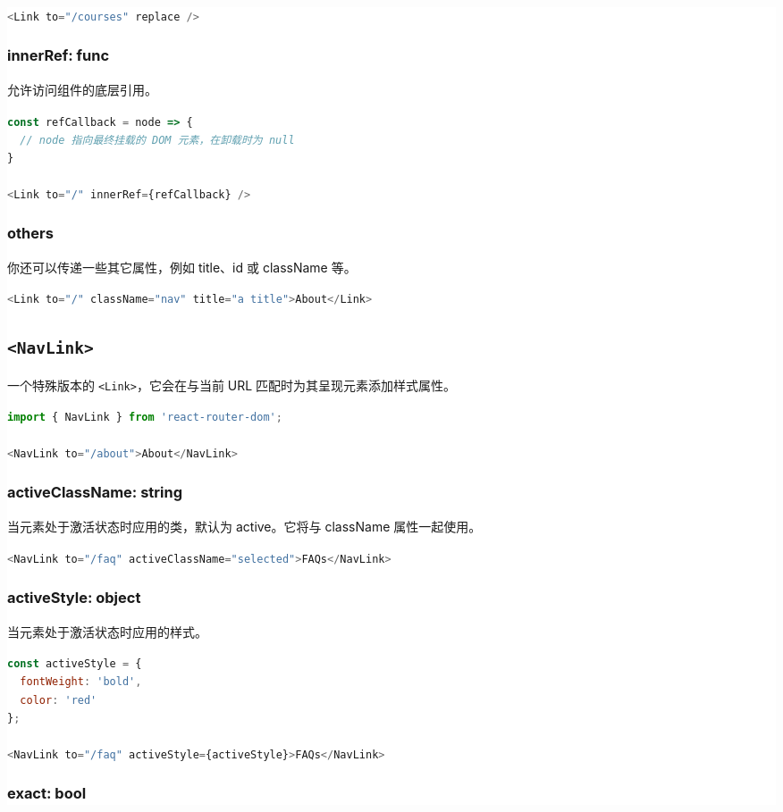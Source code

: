 ```js
<Link to="/courses" replace />
```

### innerRef: func

允许访问组件的底层引用。

```js
const refCallback = node => {
  // node 指向最终挂载的 DOM 元素，在卸载时为 null
}

<Link to="/" innerRef={refCallback} />
```

### others

你还可以传递一些其它属性，例如 title、id 或 className 等。

```js
<Link to="/" className="nav" title="a title">About</Link>
```

## `<NavLink>`

一个特殊版本的 `<Link>`，它会在与当前 URL 匹配时为其呈现元素添加样式属性。

```js
import { NavLink } from 'react-router-dom';

<NavLink to="/about">About</NavLink>
```

### activeClassName: string

当元素处于激活状态时应用的类，默认为 active。它将与 className 属性一起使用。

```js
<NavLink to="/faq" activeClassName="selected">FAQs</NavLink>
```

### activeStyle: object

当元素处于激活状态时应用的样式。

```js
const activeStyle = {
  fontWeight: 'bold',
  color: 'red'
};

<NavLink to="/faq" activeStyle={activeStyle}>FAQs</NavLink>
```

### exact: bool
